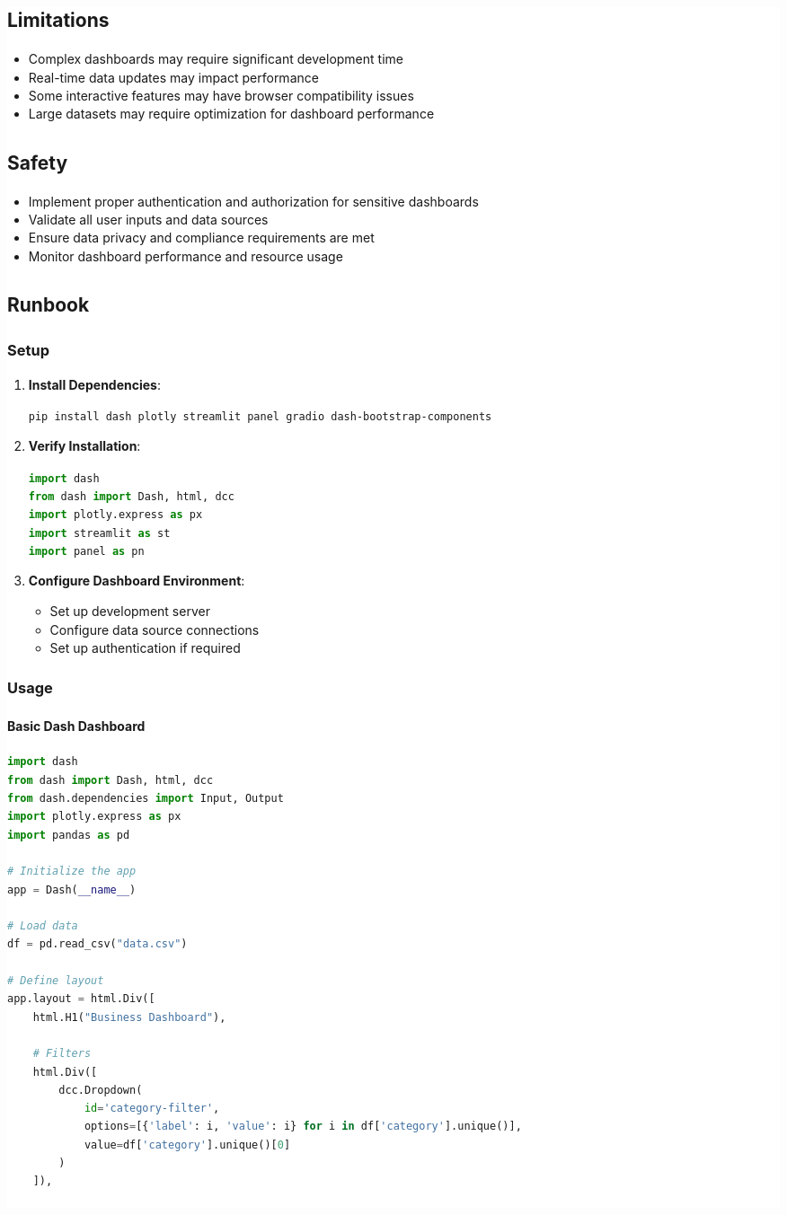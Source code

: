## Limitations
- Complex dashboards may require significant development time
- Real-time data updates may impact performance
- Some interactive features may have browser compatibility issues
- Large datasets may require optimization for dashboard performance

## Safety
- Implement proper authentication and authorization for sensitive dashboards
- Validate all user inputs and data sources
- Ensure data privacy and compliance requirements are met
- Monitor dashboard performance and resource usage

## Runbook

### Setup
1. **Install Dependencies**:
   ```bash
   pip install dash plotly streamlit panel gradio dash-bootstrap-components
   ```

2. **Verify Installation**:
   ```python
   import dash
   from dash import Dash, html, dcc
   import plotly.express as px
   import streamlit as st
   import panel as pn
   ```

3. **Configure Dashboard Environment**:
   - Set up development server
   - Configure data source connections
   - Set up authentication if required

### Usage

#### Basic Dash Dashboard
```python
import dash
from dash import Dash, html, dcc
from dash.dependencies import Input, Output
import plotly.express as px
import pandas as pd

# Initialize the app
app = Dash(__name__)

# Load data
df = pd.read_csv("data.csv")

# Define layout
app.layout = html.Div([
    html.H1("Business Dashboard"),
    
    # Filters
    html.Div([
        dcc.Dropdown(
            id='category-filter',
            options=[{'label': i, 'value': i} for i in df['category'].unique()],
            value=df['category'].unique()[0]
        )
    ]),
    
```